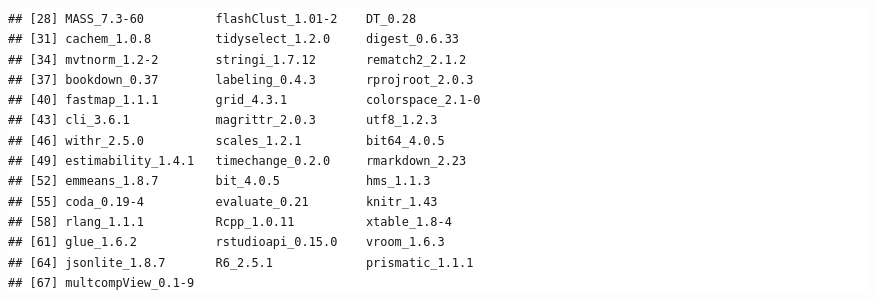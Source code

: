 ```
## [28] MASS_7.3-60          flashClust_1.01-2    DT_0.28             
## [31] cachem_1.0.8         tidyselect_1.2.0     digest_0.6.33       
## [34] mvtnorm_1.2-2        stringi_1.7.12       rematch2_2.1.2      
## [37] bookdown_0.37        labeling_0.4.3       rprojroot_2.0.3     
## [40] fastmap_1.1.1        grid_4.3.1           colorspace_2.1-0    
## [43] cli_3.6.1            magrittr_2.0.3       utf8_1.2.3          
## [46] withr_2.5.0          scales_1.2.1         bit64_4.0.5         
## [49] estimability_1.4.1   timechange_0.2.0     rmarkdown_2.23      
## [52] emmeans_1.8.7        bit_4.0.5            hms_1.1.3           
## [55] coda_0.19-4          evaluate_0.21        knitr_1.43          
## [58] rlang_1.1.1          Rcpp_1.0.11          xtable_1.8-4        
## [61] glue_1.6.2           rstudioapi_0.15.0    vroom_1.6.3         
## [64] jsonlite_1.8.7       R6_2.5.1             prismatic_1.1.1     
## [67] multcompView_0.1-9
```
